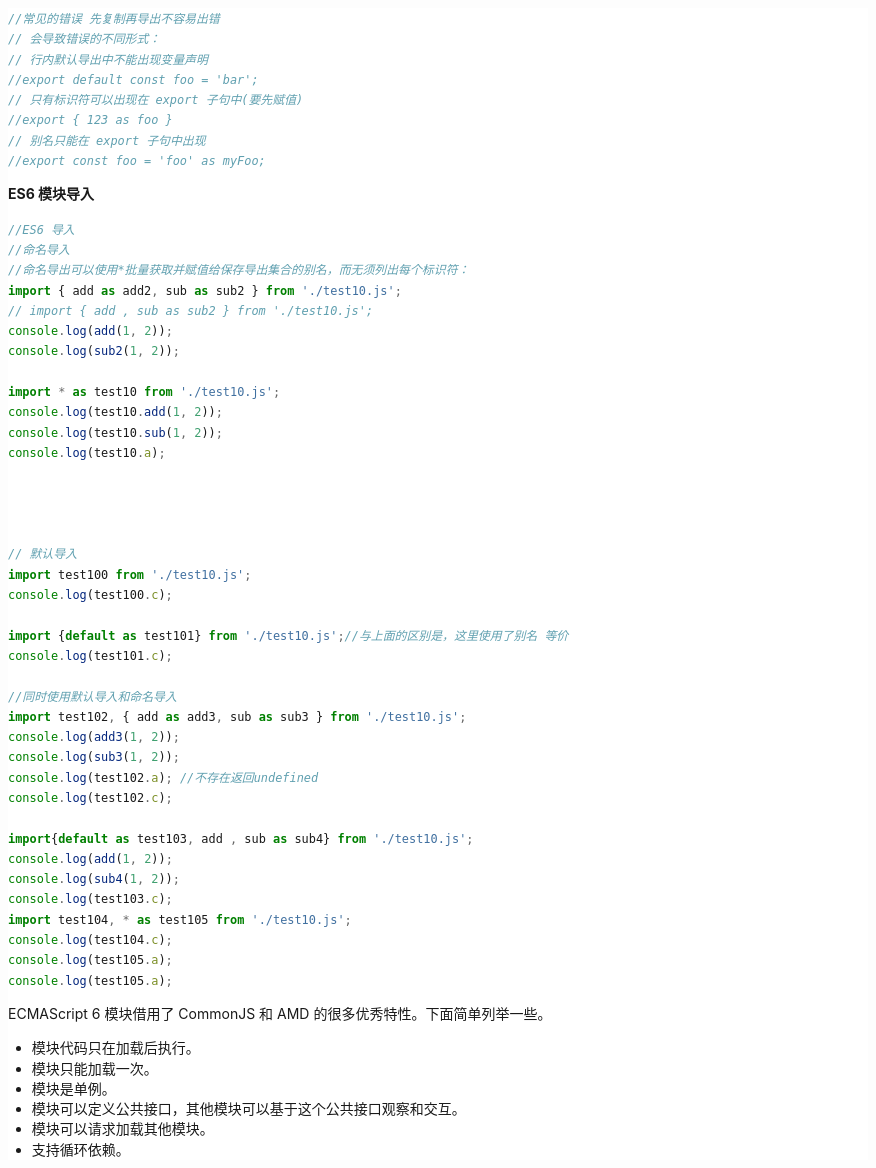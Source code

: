```js
//常见的错误 先复制再导出不容易出错
// 会导致错误的不同形式：
// 行内默认导出中不能出现变量声明
//export default const foo = 'bar'; 
// 只有标识符可以出现在 export 子句中(要先赋值)
//export { 123 as foo } 
// 别名只能在 export 子句中出现
//export const foo = 'foo' as myFoo;

```
**ES6 模块导入**
```js
//ES6 导入
//命名导入
//命名导出可以使用*批量获取并赋值给保存导出集合的别名，而无须列出每个标识符：
import { add as add2, sub as sub2 } from './test10.js';
// import { add , sub as sub2 } from './test10.js';
console.log(add(1, 2));
console.log(sub2(1, 2));

import * as test10 from './test10.js';
console.log(test10.add(1, 2));
console.log(test10.sub(1, 2));
console.log(test10.a);




// 默认导入
import test100 from './test10.js';
console.log(test100.c);

import {default as test101} from './test10.js';//与上面的区别是，这里使用了别名 等价
console.log(test101.c);

//同时使用默认导入和命名导入
import test102, { add as add3, sub as sub3 } from './test10.js';
console.log(add3(1, 2));
console.log(sub3(1, 2));
console.log(test102.a); //不存在返回undefined
console.log(test102.c);

import{default as test103, add , sub as sub4} from './test10.js';
console.log(add(1, 2));
console.log(sub4(1, 2));
console.log(test103.c);
import test104, * as test105 from './test10.js';
console.log(test104.c);
console.log(test105.a);
console.log(test105.a);


```
ECMAScript 6 模块借用了 CommonJS 和 AMD 的很多优秀特性。下面简单列举一些。
- 模块代码只在加载后执行。
- 模块只能加载一次。
- 模块是单例。
- 模块可以定义公共接口，其他模块可以基于这个公共接口观察和交互。
- 模块可以请求加载其他模块。
- 支持循环依赖。
